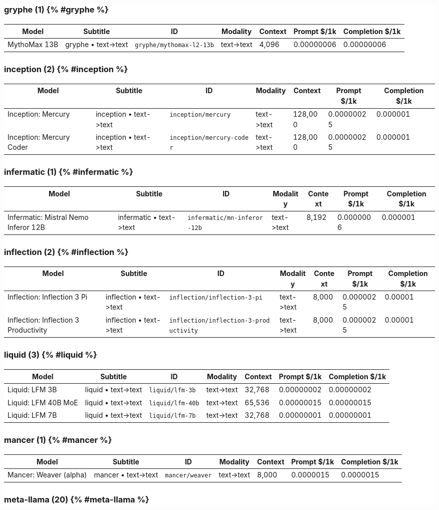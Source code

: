 
### gryphe (1) {% #gryphe %}

| Model | Subtitle | ID | Modality | Context | Prompt $/1k | Completion $/1k |
| --- | --- | --- | --- | --- | --- | --- |
| MythoMax 13B | gryphe • text->text | `gryphe/mythomax-l2-13b` | text->text | 4,096 | 0.00000006 | 0.00000006 |


### inception (2) {% #inception %}

| Model | Subtitle | ID | Modality | Context | Prompt $/1k | Completion $/1k |
| --- | --- | --- | --- | --- | --- | --- |
| Inception: Mercury | inception • text->text | `inception/mercury` | text->text | 128,000 | 0.00000025 | 0.000001 |
| Inception: Mercury Coder | inception • text->text | `inception/mercury-coder` | text->text | 128,000 | 0.00000025 | 0.000001 |


### infermatic (1) {% #infermatic %}

| Model | Subtitle | ID | Modality | Context | Prompt $/1k | Completion $/1k |
| --- | --- | --- | --- | --- | --- | --- |
| Infermatic: Mistral Nemo Inferor 12B | infermatic • text->text | `infermatic/mn-inferor-12b` | text->text | 8,192 | 0.0000006 | 0.000001 |


### inflection (2) {% #inflection %}

| Model | Subtitle | ID | Modality | Context | Prompt $/1k | Completion $/1k |
| --- | --- | --- | --- | --- | --- | --- |
| Inflection: Inflection 3 Pi | inflection • text->text | `inflection/inflection-3-pi` | text->text | 8,000 | 0.0000025 | 0.00001 |
| Inflection: Inflection 3 Productivity | inflection • text->text | `inflection/inflection-3-productivity` | text->text | 8,000 | 0.0000025 | 0.00001 |


### liquid (3) {% #liquid %}

| Model | Subtitle | ID | Modality | Context | Prompt $/1k | Completion $/1k |
| --- | --- | --- | --- | --- | --- | --- |
| Liquid: LFM 3B | liquid • text->text | `liquid/lfm-3b` | text->text | 32,768 | 0.00000002 | 0.00000002 |
| Liquid: LFM 40B MoE | liquid • text->text | `liquid/lfm-40b` | text->text | 65,536 | 0.00000015 | 0.00000015 |
| Liquid: LFM 7B | liquid • text->text | `liquid/lfm-7b` | text->text | 32,768 | 0.00000001 | 0.00000001 |


### mancer (1) {% #mancer %}

| Model | Subtitle | ID | Modality | Context | Prompt $/1k | Completion $/1k |
| --- | --- | --- | --- | --- | --- | --- |
| Mancer: Weaver (alpha) | mancer • text->text | `mancer/weaver` | text->text | 8,000 | 0.0000015 | 0.0000015 |


### meta-llama (20) {% #meta-llama %}
